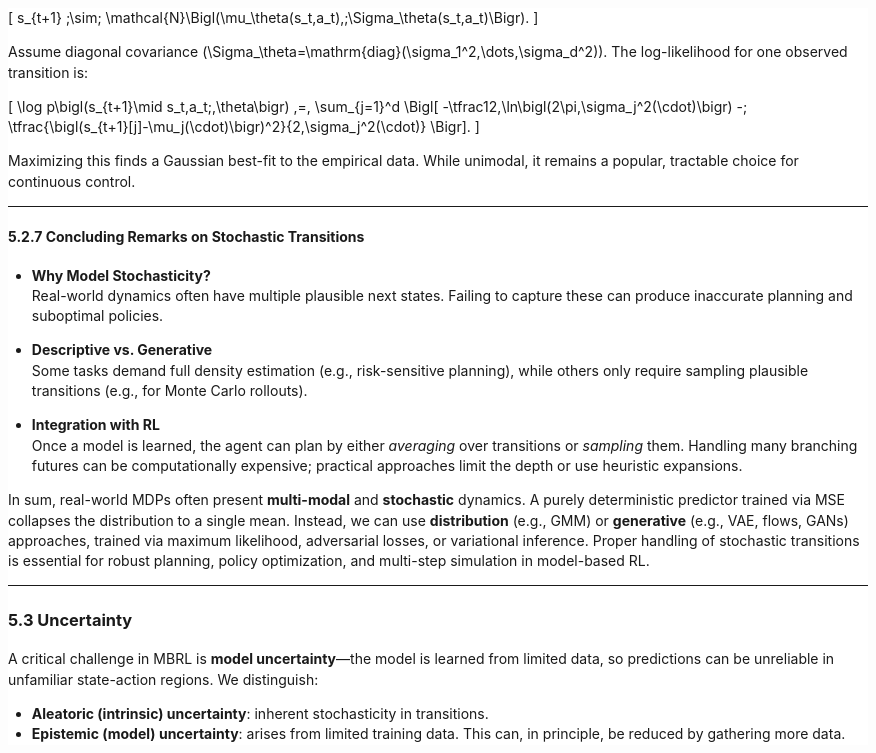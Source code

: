 \[
s_{t+1} \;\sim\; \mathcal{N}\Bigl(\mu_\theta(s_t,a_t),\;\Sigma_\theta(s_t,a_t)\Bigr).
\]

Assume diagonal covariance \(\Sigma_\theta=\mathrm{diag}(\sigma_1^2,\dots,\sigma_d^2)\). The log-likelihood for one observed transition is:

\[
\log p\bigl(s_{t+1}\mid s_t,a_t;\,\theta\bigr)
\,=\,
\sum_{j=1}^d 
\Bigl[
-\tfrac12\,\ln\bigl(2\pi\,\sigma_j^2(\cdot)\bigr)
-\;
\tfrac{\bigl(s_{t+1}[j]-\mu_j(\cdot)\bigr)^2}{2\,\sigma_j^2(\cdot)}
\Bigr].
\]

Maximizing this finds a Gaussian best-fit to the empirical data. While unimodal, it remains a popular, tractable choice for continuous control.

---

#### 5.2.7 Concluding Remarks on Stochastic Transitions

- **Why Model Stochasticity?**  
  Real-world dynamics often have multiple plausible next states. Failing to capture these can produce inaccurate planning and suboptimal policies.

- **Descriptive vs. Generative**  
  Some tasks demand full density estimation (e.g., risk-sensitive planning), while others only require sampling plausible transitions (e.g., for Monte Carlo rollouts).

- **Integration with RL**  
  Once a model is learned, the agent can plan by either *averaging* over transitions or *sampling* them. Handling many branching futures can be computationally expensive; practical approaches limit the depth or use heuristic expansions.

In sum, real-world MDPs often present **multi-modal** and **stochastic** dynamics. A purely deterministic predictor trained via MSE collapses the distribution to a single mean. Instead, we can use **distribution** (e.g., GMM) or **generative** (e.g., VAE, flows, GANs) approaches, trained via maximum likelihood, adversarial losses, or variational inference. Proper handling of stochastic transitions is essential for robust planning, policy optimization, and multi-step simulation in model-based RL.

---

### 5.3 Uncertainty

A critical challenge in MBRL is **model uncertainty**—the model is learned from limited data, so predictions can be unreliable in unfamiliar state-action regions. We distinguish:

- **Aleatoric (intrinsic) uncertainty**: inherent stochasticity in transitions.  
- **Epistemic (model) uncertainty**: arises from limited training data. This can, in principle, be reduced by gathering more data.

